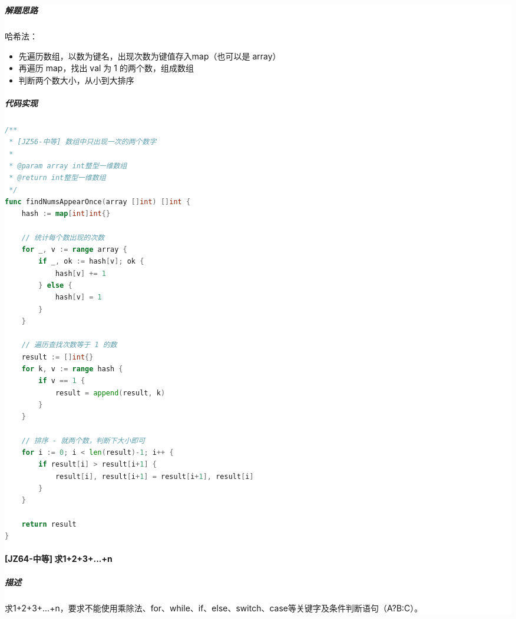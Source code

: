 ##### 解题思路

哈希法：

- 先遍历数组，以数为键名，出现次数为键值存入map（也可以是 array）
- 再遍历 map，找出 val 为 1 的两个数，组成数组
- 判断两个数大小，从小到大排序

##### 代码实现

```go
/**
 * [JZ56-中等] 数组中只出现一次的两个数字
 *
 * @param array int整型一维数组
 * @return int整型一维数组
 */
func findNumsAppearOnce(array []int) []int {
	hash := map[int]int{}

	// 统计每个数出现的次数
	for _, v := range array {
		if _, ok := hash[v]; ok {
			hash[v] += 1
		} else {
			hash[v] = 1
		}
	}

	// 遍历查找次数等于 1 的数
	result := []int{}
	for k, v := range hash {
		if v == 1 {
			result = append(result, k)
		}
	}

	// 排序 - 就两个数，判断下大小即可
	for i := 0; i < len(result)-1; i++ {
		if result[i] > result[i+1] {
			result[i], result[i+1] = result[i+1], result[i]
		}
	}

	return result
}
```

#### [JZ64-中等] 求1+2+3+...+n

##### 描述

求1+2+3+...+n，要求不能使用乘除法、for、while、if、else、switch、case等关键字及条件判断语句（A?B:C）。
